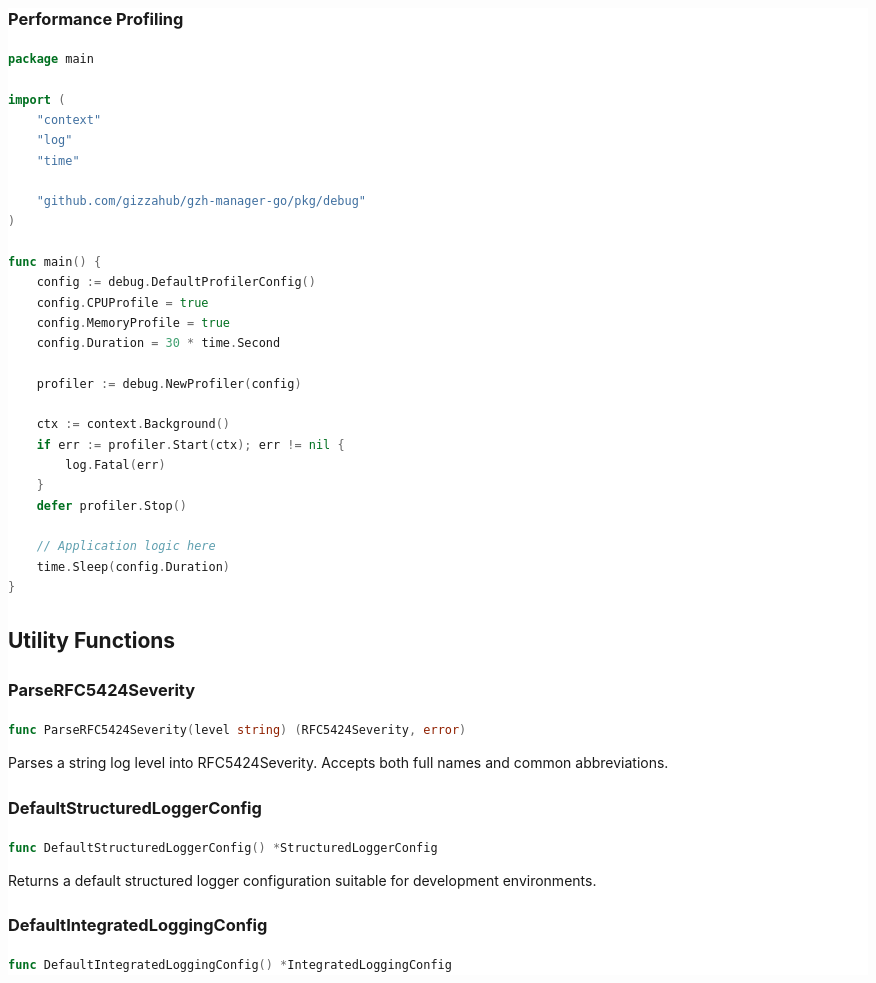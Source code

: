 ### Performance Profiling

```go
package main

import (
    "context"
    "log"
    "time"
    
    "github.com/gizzahub/gzh-manager-go/pkg/debug"
)

func main() {
    config := debug.DefaultProfilerConfig()
    config.CPUProfile = true
    config.MemoryProfile = true
    config.Duration = 30 * time.Second
    
    profiler := debug.NewProfiler(config)
    
    ctx := context.Background()
    if err := profiler.Start(ctx); err != nil {
        log.Fatal(err)
    }
    defer profiler.Stop()
    
    // Application logic here
    time.Sleep(config.Duration)
}
```

## Utility Functions

### ParseRFC5424Severity

```go
func ParseRFC5424Severity(level string) (RFC5424Severity, error)
```

Parses a string log level into RFC5424Severity. Accepts both full names and common abbreviations.

### DefaultStructuredLoggerConfig

```go
func DefaultStructuredLoggerConfig() *StructuredLoggerConfig
```

Returns a default structured logger configuration suitable for development environments.

### DefaultIntegratedLoggingConfig

```go
func DefaultIntegratedLoggingConfig() *IntegratedLoggingConfig
```
